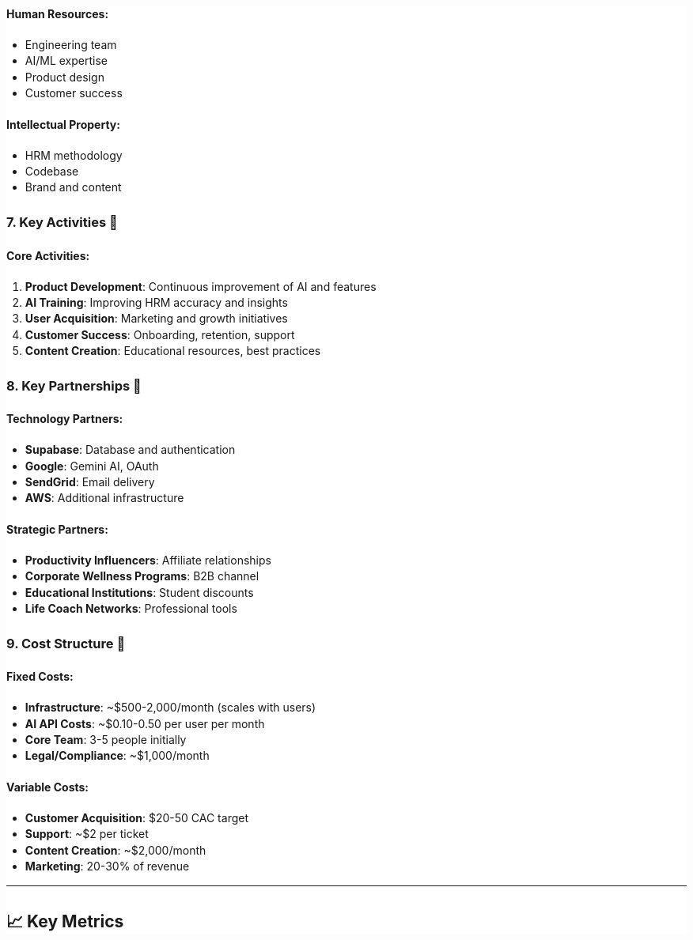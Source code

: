 #### Human Resources:
- Engineering team
- AI/ML expertise
- Product design
- Customer success

#### Intellectual Property:
- HRM methodology
- Codebase
- Brand and content

### 7. **Key Activities** 🏃

#### Core Activities:
1. **Product Development**: Continuous improvement of AI and features
2. **AI Training**: Improving HRM accuracy and insights
3. **User Acquisition**: Marketing and growth initiatives
4. **Customer Success**: Onboarding, retention, support
5. **Content Creation**: Educational resources, best practices

### 8. **Key Partnerships** 🤝

#### Technology Partners:
- **Supabase**: Database and authentication
- **Google**: Gemini AI, OAuth
- **SendGrid**: Email delivery
- **AWS**: Additional infrastructure

#### Strategic Partners:
- **Productivity Influencers**: Affiliate relationships
- **Corporate Wellness Programs**: B2B channel
- **Educational Institutions**: Student discounts
- **Life Coach Networks**: Professional tools

### 9. **Cost Structure** 💸

#### Fixed Costs:
- **Infrastructure**: ~$500-2,000/month (scales with users)
- **AI API Costs**: ~$0.10-0.50 per user per month
- **Core Team**: 3-5 people initially
- **Legal/Compliance**: ~$1,000/month

#### Variable Costs:
- **Customer Acquisition**: $20-50 CAC target
- **Support**: ~$2 per ticket
- **Content Creation**: ~$2,000/month
- **Marketing**: 20-30% of revenue

---

## 📈 Key Metrics
